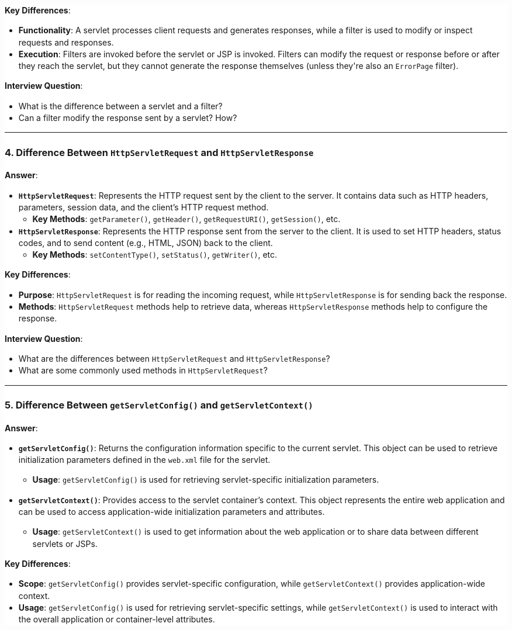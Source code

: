   **Key Differences**:
   - **Functionality**: A servlet processes client requests and generates responses, while a filter is used to modify or inspect requests and responses.
   - **Execution**: Filters are invoked before the servlet or JSP is invoked. Filters can modify the request or response before or after they reach the servlet, but they cannot generate the response themselves (unless they're also an `ErrorPage` filter).

   **Interview Question**:  
   - What is the difference between a servlet and a filter?
   - Can a filter modify the response sent by a servlet? How?

---

### 4. **Difference Between `HttpServletRequest` and `HttpServletResponse`**
   **Answer**:
   - **`HttpServletRequest`**: Represents the HTTP request sent by the client to the server. It contains data such as HTTP headers, parameters, session data, and the client’s HTTP request method.
     - **Key Methods**: `getParameter()`, `getHeader()`, `getRequestURI()`, `getSession()`, etc.
   - **`HttpServletResponse`**: Represents the HTTP response sent from the server to the client. It is used to set HTTP headers, status codes, and to send content (e.g., HTML, JSON) back to the client.
     - **Key Methods**: `setContentType()`, `setStatus()`, `getWriter()`, etc.

   **Key Differences**:
   - **Purpose**: `HttpServletRequest` is for reading the incoming request, while `HttpServletResponse` is for sending back the response.
   - **Methods**: `HttpServletRequest` methods help to retrieve data, whereas `HttpServletResponse` methods help to configure the response.

   **Interview Question**:  
   - What are the differences between `HttpServletRequest` and `HttpServletResponse`?  
   - What are some commonly used methods in `HttpServletRequest`?

---

### 5. **Difference Between `getServletConfig()` and `getServletContext()`**
   **Answer**:
   - **`getServletConfig()`**: Returns the configuration information specific to the current servlet. This object can be used to retrieve initialization parameters defined in the `web.xml` file for the servlet.
     - **Usage**: `getServletConfig()` is used for retrieving servlet-specific initialization parameters.
   
   - **`getServletContext()`**: Provides access to the servlet container’s context. This object represents the entire web application and can be used to access application-wide initialization parameters and attributes.
     - **Usage**: `getServletContext()` is used to get information about the web application or to share data between different servlets or JSPs.

   **Key Differences**:
   - **Scope**: `getServletConfig()` provides servlet-specific configuration, while `getServletContext()` provides application-wide context.
   - **Usage**: `getServletConfig()` is used for retrieving servlet-specific settings, while `getServletContext()` is used to interact with the overall application or container-level attributes.
